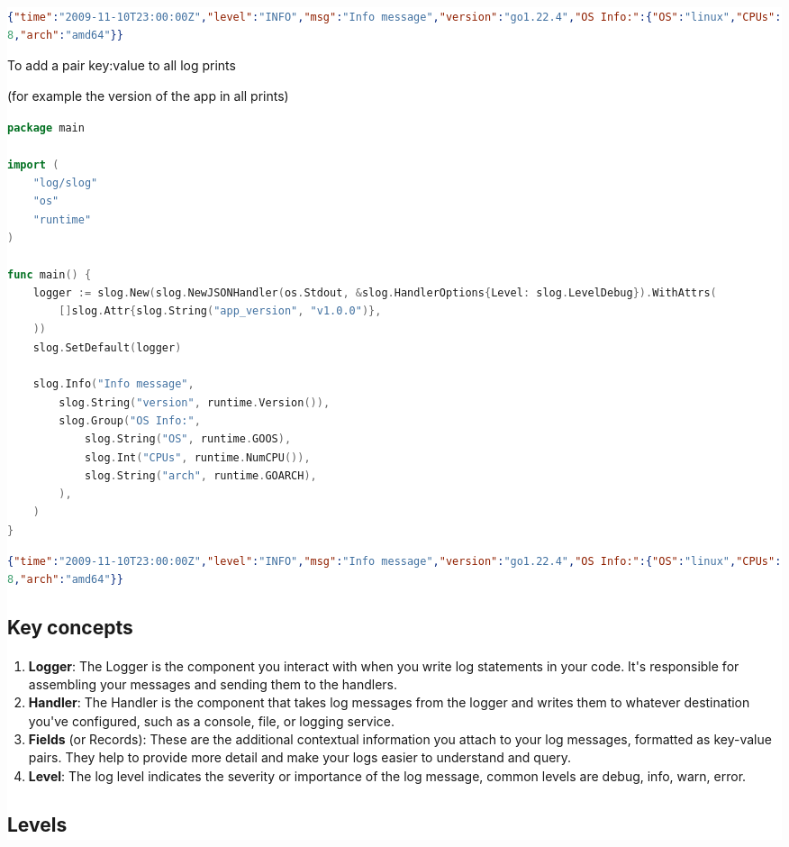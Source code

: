 ```JSON
{"time":"2009-11-10T23:00:00Z","level":"INFO","msg":"Info message","version":"go1.22.4","OS Info:":{"OS":"linux","CPUs":8,"arch":"amd64"}}
```

To add a pair key:value to all log prints

(for example the version of the app in all prints)


```go title="main.go" linenums="1" hl_lines="11"
package main

import (
	"log/slog"
	"os"
	"runtime"
)

func main() {
	logger := slog.New(slog.NewJSONHandler(os.Stdout, &slog.HandlerOptions{Level: slog.LevelDebug}).WithAttrs(
		[]slog.Attr{slog.String("app_version", "v1.0.0")},
	))
	slog.SetDefault(logger)

	slog.Info("Info message",
		slog.String("version", runtime.Version()),
		slog.Group("OS Info:",
			slog.String("OS", runtime.GOOS),
			slog.Int("CPUs", runtime.NumCPU()),
			slog.String("arch", runtime.GOARCH),
		),
	)
}
```

```JSON
{"time":"2009-11-10T23:00:00Z","level":"INFO","msg":"Info message","version":"go1.22.4","OS Info:":{"OS":"linux","CPUs":8,"arch":"amd64"}}
```

## Key concepts

1. **Logger**: The Logger is the component you interact with when you write log statements in your code. It's responsible for assembling your messages and sending them to the handlers.
1. **Handler**: The Handler is the component that takes log messages from the logger and writes them to whatever destination you've configured, such as a console, file, or logging service.
1. **Fields** (or Records): These are the additional contextual information you attach to your log messages, formatted as key-value pairs. They help to provide more detail and make your logs easier to understand and query.
1. **Level**: The log level indicates the severity or importance of the log message, common levels are debug, info, warn, error.

## Levels
